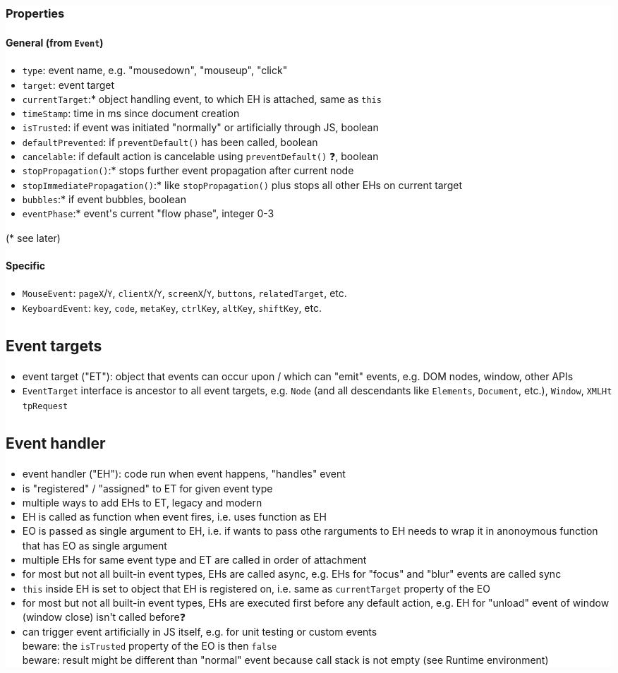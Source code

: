 ### Properties

#### General (from `Event`)

- `type`: event name, e.g. "mousedown", "mouseup", "click"
- `target`: event target
- `currentTarget`:* object handling event, to which EH is attached, same as `this`
- `timeStamp`: time in ms since document creation
- `isTrusted`: if event was initiated "normally" or artificially through JS, boolean
- `defaultPrevented`: if `preventDefault()` has been called, boolean
- `cancelable`: if default action is cancelable using `preventDefault()` ❓, boolean
- `stopPropagation()`:* stops further event propagation after current node
- `stopImmediatePropagation()`:* like `stopPropagation()` plus stops all other EHs on current target
- `bubbles`:* if event bubbles, boolean
- `eventPhase`:* event's current "flow phase", integer 0-3

(* see later)

#### Specific

- `MouseEvent`: `pageX`/`Y`, `clientX`/`Y`, `screenX`/`Y`, `buttons`, `relatedTarget`, etc.
- `KeyboardEvent`: `key`, `code`, `metaKey`, `ctrlKey`, `altKey`, `shiftKey`, etc.



## Event targets

- event target ("ET"): object that events can occur upon / which can "emit" events, e.g. DOM nodes, window, other APIs
- `EventTarget` interface is ancestor to all event targets, e.g. `Node` (and all descendants like `Elements`, `Document`, etc.), `Window`, `XMLHttpRequest`



## Event handler

- event handler ("EH"): code run when event happens, "handles" event
- is "registered" / "assigned" to ET for given event type
- multiple ways to add EHs to ET, legacy and modern
- EH is called as function when event fires, i.e. uses function as EH
- EO is passed as single argument to EH, i.e. if wants to pass othe rarguments to EH needs to wrap it in anonoymous function that has EO as single argument
- multiple EHs for same event type and ET are called in order of attachment
- for most but not all built-in event types, EHs are called async, e.g. EHs for "focus" and "blur" events are called sync
- `this` inside EH is set to object that EH is registered on, i.e. same as `currentTarget` property of the EO
- for most but not all built-in event types, EHs are executed first before any default action, e.g. EH for "unload" event of window (window close) isn't called before❓
- can trigger event artificially in JS itself, e.g. for unit testing or custom events  
  beware: the `isTrusted` property of the EO is then `false`  
  beware: result might be different than "normal" event because call stack is not empty (see Runtime environment)
